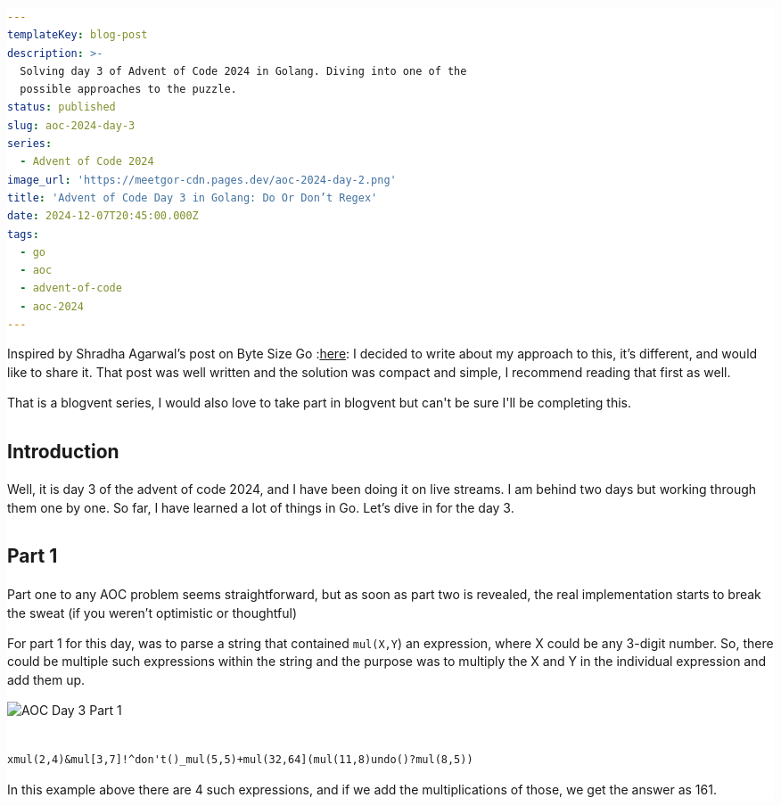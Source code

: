 ```yaml
---
templateKey: blog-post
description: >-
  Solving day 3 of Advent of Code 2024 in Golang. Diving into one of the
  possible approaches to the puzzle.
status: published
slug: aoc-2024-day-3
series:
  - Advent of Code 2024
image_url: 'https://meetgor-cdn.pages.dev/aoc-2024-day-2.png'
title: 'Advent of Code Day 3 in Golang: Do Or Don’t Regex'
date: 2024-12-07T20:45:00.000Z
tags:
  - go
  - aoc
  - advent-of-code
  - aoc-2024
---
```


Inspired by Shradha Agarwal’s post on Byte Size Go :[here](https://www.bytesizego.com/blog/aoc-day3-golang): I decided to write about my approach to this, it’s different, and would like to share it. That post was well written and the solution was compact and simple, I recommend reading that first as well.

That is a blogvent series, I would also love to take part in blogvent but can't be sure I'll be completing this.

## Introduction

Well, it is day 3 of the advent of code 2024, and I have been doing it on live streams. I am behind two days but working through them one by one. So far, I have learned a lot of things in Go. Let’s dive in for the day 3.

## Part 1

Part one to any AOC problem seems straightforward, but as soon as part two is revealed, the real implementation starts to break the sweat (if you weren’t optimistic or thoughtful)

For part 1 for this day, was to parse a string that contained `mul(X,Y`) an expression, where X could be any 3-digit number. So, there could be multiple such expressions within the string and the purpose was to multiply the X and Y in the individual expression and add them up.

![AOC Day 3 Part 1](https://meetgor-cdn.pages.dev/aoc-2024-d3-solution-part1.jpg)

```plaintext

xmul(2,4)&mul[3,7]!^don't()_mul(5,5)+mul(32,64](mul(11,8)undo()?mul(8,5))
```

In this example above there are 4 such expressions, and if we add the multiplications of those, we get the answer as 161.
